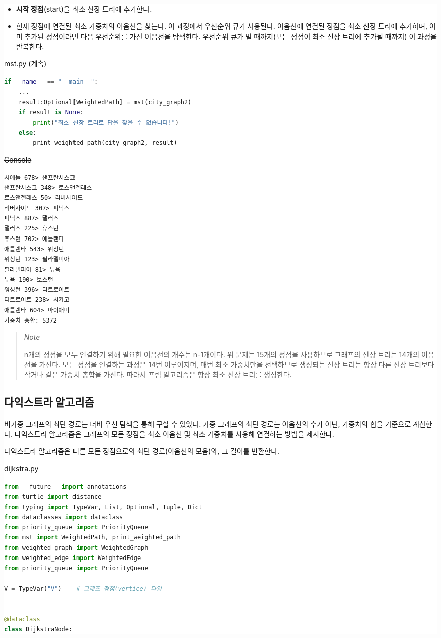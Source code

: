 - **시작 정점**(start)을 최소 신장 트리에 추가한다.

- 현재 정점에 연결된 최소 가중치의 이음선을 찾는다. 이 과정에서 우선순위 큐가 사용된다. 이음선에 연결된 정점을 최소 신장 트리에 추가하며, 이미 추가된 정점이라면 다음 우선순위를 가진 이음선을 탐색한다. 우선순위 큐가 빌 때까지(모든 정점이 최소 신장 트리에 추가될 때까지) 이 과정을 반복한다.

<u>mst.py (계속)</u>

```python
if __name__ == "__main__":
    ...
    result:Optional[WeightedPath] = mst(city_graph2)
    if result is None:
        print("최소 신장 트리로 답을 찾을 수 없습니다!")
    else:
        print_weighted_path(city_graph2, result)
```

<s>Console</s>

```
시애틀 678> 샌프란시스코
샌프란시스코 348> 로스앤젤레스
로스앤젤레스 50> 리버사이드   
리버사이드 307> 피닉스        
피닉스 887> 댈러스
댈러스 225> 휴스턴
휴스턴 702> 애틀랜타
애틀랜타 543> 워싱턴
워싱턴 123> 필라델피아
필라델피아 81> 뉴욕
뉴욕 190> 보스턴
워싱턴 396> 디트로이트
디트로이트 238> 시카고
애틀랜타 604> 마이애미
가중치 총합: 5372
```

> *Note*
>
> n개의 정점을 모두 연결하기 위해 필요한 이음선의 개수는 n-1개이다. 위 문제는 15개의 정점을 사용하므로 그래프의 신장 트리는 14개의 이음선을 가진다. 모든 정점을 연결하는 과정은 14번 이루어지며, 매번 최소 가중치만을 선택하므로 생성되는 신장 트리는 항상 다른 신장 트리보다 작거나 같은 가중치 총합을 가진다. 따라서 프림 알고리즘은 항상 최소 신장 트리를 생성한다.

## 다익스트라 알고리즘

비가중 그래프의 최단 경로는 너비 우선 탐색을 통해 구할 수 있었다. 가중 그래프의 최단 경로는 이음선의 수가 아닌, 가중치의 합을 기준으로 계산한다. 다익스트라 알고리즘은 그래프의 모든 정점을 최소 이음선 및 최소 가중치를 사용해 연결하는 방법을 제시한다.

다익스트라 알고리즘은 다른 모든 정점으로의 최단 경로(이음선의 모음)와, 그 길이를 반환한다.

<u>dijkstra.py</u>

```python
from __future__ import annotations
from turtle import distance
from typing import TypeVar, List, Optional, Tuple, Dict
from dataclasses import dataclass
from priority_queue import PriorityQueue
from mst import WeightedPath, print_weighted_path
from weighted_graph import WeightedGraph
from weighted_edge import WeightedEdge
from priority_queue import PriorityQueue

V = TypeVar("V")    # 그래프 정점(vertice) 타입


@dataclass
class DijkstraNode:
```